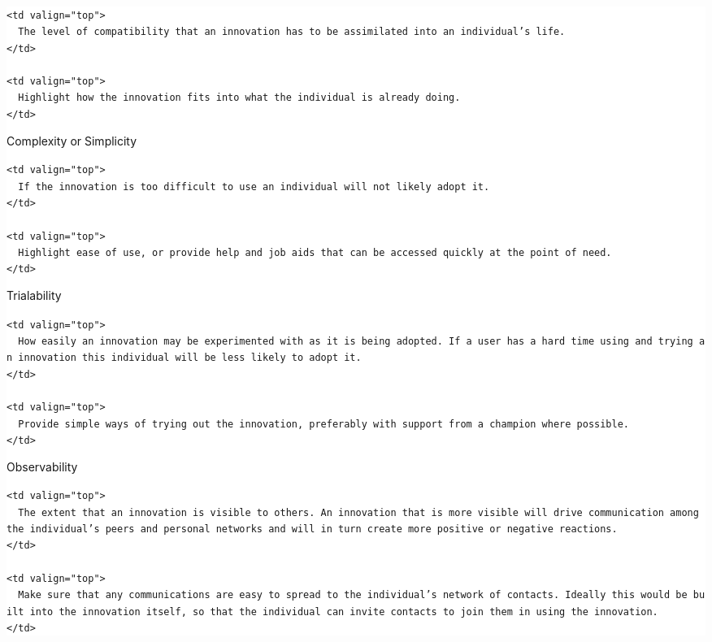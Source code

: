     <td valign="top">
      The level of compatibility that an innovation has to be assimilated into an individual’s life.
    </td>

    <td valign="top">
      Highlight how the innovation fits into what the individual is already doing.
    </td>
  </tr>

  <tr>
    <td valign="top">
      Complexity or Simplicity
    </td>

    <td valign="top">
      If the innovation is too difficult to use an individual will not likely adopt it.
    </td>

    <td valign="top">
      Highlight ease of use, or provide help and job aids that can be accessed quickly at the point of need.
    </td>
  </tr>

  <tr>
    <td valign="top">
      Trialability
    </td>

    <td valign="top">
      How easily an innovation may be experimented with as it is being adopted. If a user has a hard time using and trying an innovation this individual will be less likely to adopt it.
    </td>

    <td valign="top">
      Provide simple ways of trying out the innovation, preferably with support from a champion where possible.
    </td>
  </tr>

  <tr>
    <td valign="top">
      Observability
    </td>

    <td valign="top">
      The extent that an innovation is visible to others. An innovation that is more visible will drive communication among the individual’s peers and personal networks and will in turn create more positive or negative reactions.
    </td>

    <td valign="top">
      Make sure that any communications are easy to spread to the individual’s network of contacts. Ideally this would be built into the innovation itself, so that the individual can invite contacts to join them in using the innovation.
    </td>
  </tr>
</table>
